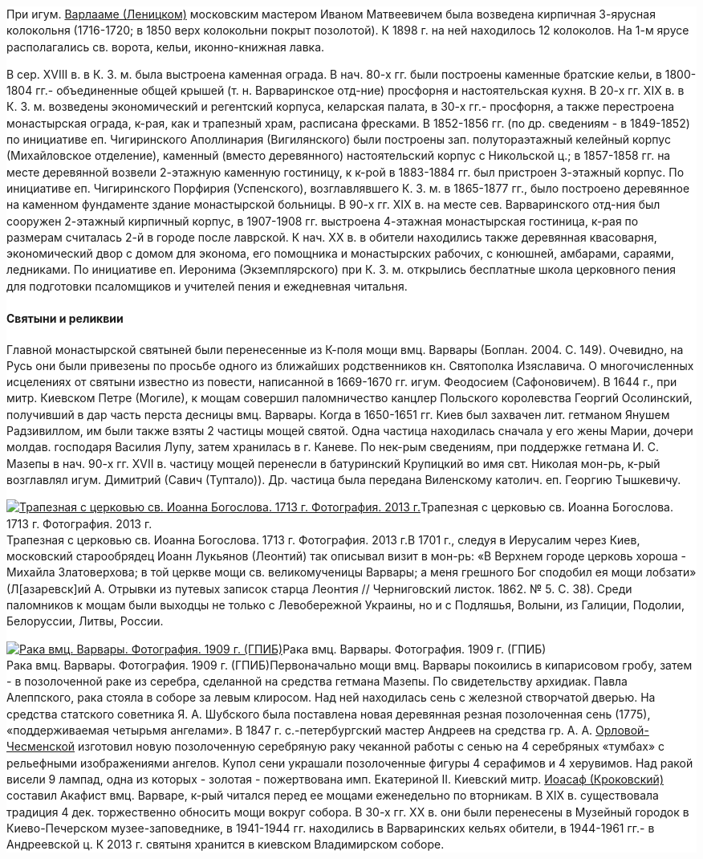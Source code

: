 При игум. [Варлааме (Леницком)](<https://pravenc.ru/text/Варлааме (Леницком).html>) московским мастером Иваном Матвеевичем была возведена кирпичная 3-ярусная колокольня (1716-1720; в 1850 верх колокольни покрыт позолотой). К 1898 г. на ней находилось 12 колоколов. На 1-м ярусе располагались св. ворота, кельи, иконно-книжная лавка.

В сер. XVIII в. в К. З. м. была выстроена каменная ограда. В нач. 80-х гг. были построены каменные братские кельи, в 1800-1804 гг.- объединенные общей крышей (т. н. Варваринское отд-ние) просфорня и настоятельская кухня. В 20-х гг. XIX в. в К. З. м. возведены экономический и регентский корпуса, келарская палата, в 30-х гг.- просфорня, а также перестроена монастырская ограда, к-рая, как и трапезный храм, расписана фресками. В 1852-1856 гг. (по др. сведениям - в 1849-1852) по инициативе еп. Чигиринского Аполлинария (Вигилянского) были построены зап. полутораэтажный келейный корпус (Михайловское отделение), каменный (вместо деревянного) настоятельский корпус с Никольской ц.; в 1857-1858 гг. на месте деревянной возвели 2-этажную каменную гостиницу, к к-рой в 1883-1884 гг. был пристроен 3-этажный корпус. По инициативе еп. Чигиринского Порфирия (Успенского), возглавлявшего К. З. м. в 1865-1877 гг., было построено деревянное на каменном фундаменте здание монастырской больницы. В 90-х гг. XIX в. на месте сев. Варваринского отд-ния был сооружен 2-этажный кирпичный корпус, в 1907-1908 гг. выстроена 4-этажная монастырская гостиница, к-рая по размерам считалась 2-й в городе после лаврской. К нач. XX в. в обители находились также деревянная квасоварня, экономический двор с домом для эконома, его помощника и монастырских рабочих, с конюшней, амбарами, сараями, ледниками. По инициативе еп. Иеронима (Экземплярского) при К. З. м. открылись бесплатные школа церковного пения для подготовки псаломщиков и учителей пения и ежедневная читальня.

#### Святыни и реликвии

Главной монастырской святыней были перенесенные из К-поля мощи вмц. Варвары (Боплан. 2004. С. 149). Очевидно, на Русь они были привезены по просьбе одного из ближайших родственников кн. Святополка Изяславича. О многочисленных исцелениях от святыни известно из повести, написанной в 1669-1670 гг. игум. Феодосием (Сафоновичем). В 1644 г., при митр. Киевском Петре (Могиле), к мощам совершил паломничество канцлер Польского королевства Георгий Осолинский, получивший в дар часть перста десницы вмц. Варвары. Когда в 1650-1651 гг. Киев был захвачен лит. гетманом Янушем Радзивиллом, им были также взяты 2 частицы мощей святой. Одна частица находилась сначала у его жены Марии, дочери молдав. господаря Василия Лупу, затем хранилась в г. Каневе. По нек-рым сведениям, при поддержке гетмана И. С. Мазепы в нач. 90-х гг. XVII в. частицу мощей перенесли в батуринский Крупицкий во имя свт. Николая мон-рь, к-рый возглавлял игум. Димитрий (Савич (Туптало)). Др. частица была передана Виленскому католич. еп. Георгию Тышкевичу.

[![Трапезная с церковью св. Иоанна Богослова. 1713 г. Фотография. 2013 г.](https://pravenc.ru/data/2014/03/03/1234150087/i200.jpg "Кликните для увеличения картинки")](https://pravenc.ru/data/2014/03/03/1234150087/i400.jpg)Трапезная с церковью св. Иоанна Богослова. 1713 г. Фотография. 2013 г.  
Трапезная с церковью св. Иоанна Богослова. 1713 г. Фотография. 2013 г.В 1701 г., следуя в Иерусалим через Киев, московский старообрядец Иоанн Лукьянов (Леонтий) так описывал визит в мон-рь: «В Верхнем городе церковь хороша - Михайла Златоверхова; в той церкве мощи св. великомученицы Варвары; а меня грешного Бог сподобил ея мощи лобзати» (Л[азаревск]ий А. Отрывки из путевых записок старца Леонтия // Черниговский листок. 1862. № 5. С. 38). Среди паломников к мощам были выходцы не только с Левобережной Украины, но и с Подляшья, Волыни, из Галиции, Подолии, Белоруссии, Литвы, России.

[![Рака вмц. Варвары. Фотография. 1909 г. (ГПИБ)](https://pravenc.ru/data/2014/03/03/1234148694/i200.jpg "Кликните для увеличения картинки")](https://pravenc.ru/data/2014/03/03/1234148694/i400.jpg)Рака вмц. Варвары. Фотография. 1909 г. (ГПИБ)  
Рака вмц. Варвары. Фотография. 1909 г. (ГПИБ)Первоначально мощи вмц. Варвары покоились в кипарисовом гробу, затем - в позолоченной раке из серебра, сделанной на средства гетмана Мазепы. По свидетельству архидиак. Павла Алеппского, рака стояла в соборе за левым клиросом. Над ней находилась сень с железной створчатой дверью. На средства статского советника Я. А. Шубского была поставлена новая деревянная резная позолоченная сень (1775), «поддерживаемая четырьмя ангелами». В 1847 г. с.-петербургский мастер Андреев на средства гр. А. А. [Орловой-Чесменской](https://pravenc.ru/text/Орлова-Чесменская.html) изготовил новую позолоченную серебряную раку чеканной работы с сенью на 4 серебряных «тумбах» с рельефными изображениями ангелов. Купол сени украшали позолоченные фигуры 4 серафимов и 4 херувимов. Над ракой висели 9 лампад, одна из которых - золотая - пожертвована имп. Екатериной II. Киевский митр. [Иоасаф (Кроковский)](<https://pravenc.ru/text/Иоасаф (Кроковский).html>) составил Акафист вмц. Варваре, к-рый читался перед ее мощами еженедельно по вторникам. В XIX в. существовала традиция 4 дек. торжественно обносить мощи вокруг собора. В 30-х гг. ХХ в. они были перенесены в Музейный городок в Киево-Печерском музее-заповеднике, в 1941-1944 гг. находились в Варваринских кельях обители, в 1944-1961 гг.- в Андреевской ц. К 2013 г. святыня хранится в киевском Владимирском соборе.
